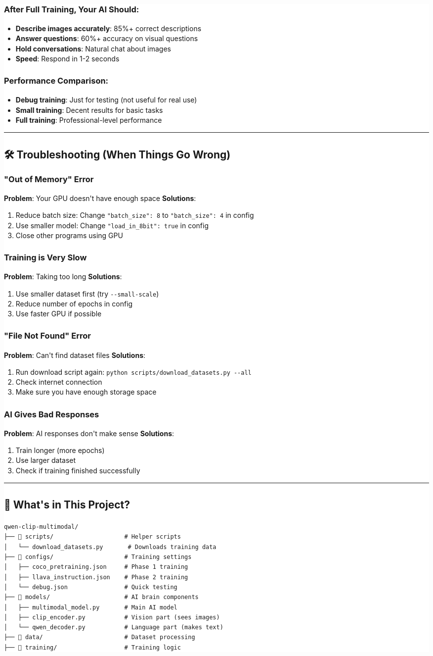 ### After Full Training, Your AI Should:
- **Describe images accurately**: 85%+ correct descriptions
- **Answer questions**: 60%+ accuracy on visual questions  
- **Hold conversations**: Natural chat about images
- **Speed**: Respond in 1-2 seconds

### Performance Comparison:
- **Debug training**: Just for testing (not useful for real use)
- **Small training**: Decent results for basic tasks
- **Full training**: Professional-level performance

---

## 🛠️ Troubleshooting (When Things Go Wrong)

### "Out of Memory" Error
**Problem**: Your GPU doesn't have enough space
**Solutions**:
1. Reduce batch size: Change `"batch_size": 8` to `"batch_size": 4` in config
2. Use smaller model: Change `"load_in_8bit": true` in config
3. Close other programs using GPU

### Training is Very Slow
**Problem**: Taking too long
**Solutions**:
1. Use smaller dataset first (try `--small-scale`)
2. Reduce number of epochs in config
3. Use faster GPU if possible

### "File Not Found" Error
**Problem**: Can't find dataset files
**Solutions**:
1. Run download script again: `python scripts/download_datasets.py --all`
2. Check internet connection
3. Make sure you have enough storage space

### AI Gives Bad Responses
**Problem**: AI responses don't make sense
**Solutions**:
1. Train longer (more epochs)
2. Use larger dataset
3. Check if training finished successfully

---

## 📁 What's in This Project?

```
qwen-clip-multimodal/
├── 📁 scripts/                    # Helper scripts
│   └── download_datasets.py       # Downloads training data
├── 📁 configs/                    # Training settings
│   ├── coco_pretraining.json     # Phase 1 training
│   ├── llava_instruction.json    # Phase 2 training
│   └── debug.json                # Quick testing
├── 📁 models/                     # AI brain components
│   ├── multimodal_model.py       # Main AI model
│   ├── clip_encoder.py           # Vision part (sees images)
│   └── qwen_decoder.py           # Language part (makes text)
├── 📁 data/                       # Dataset processing
├── 📁 training/                   # Training logic
```